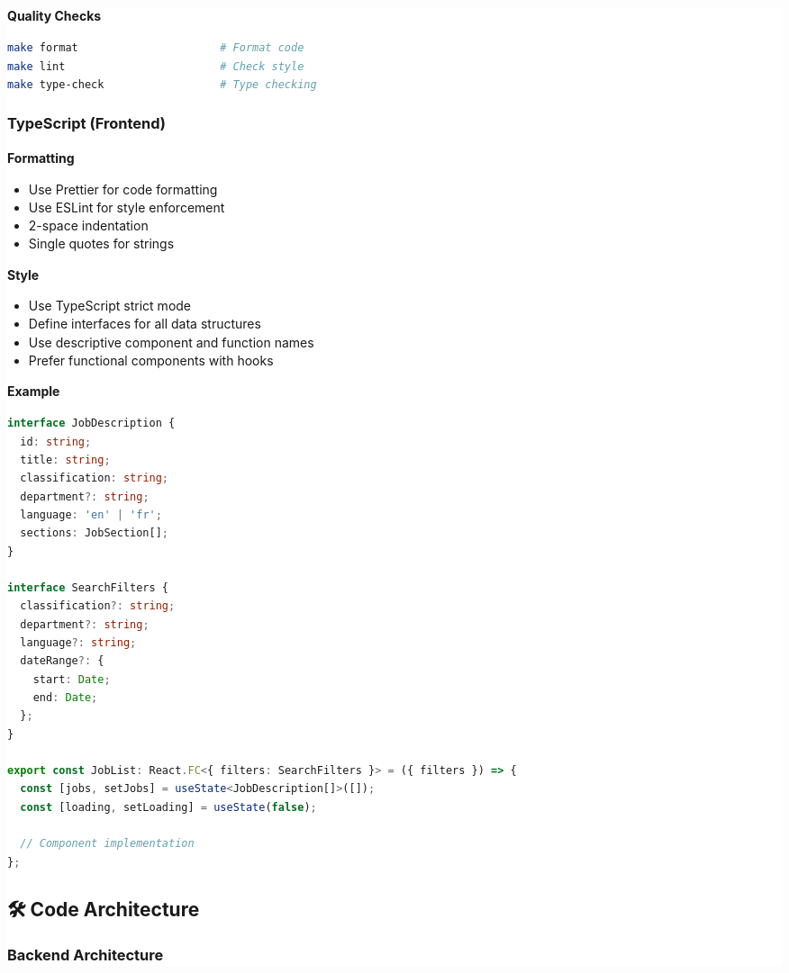 **Quality Checks**
```bash
make format                      # Format code
make lint                        # Check style
make type-check                  # Type checking
```

### TypeScript (Frontend)

**Formatting**
- Use Prettier for code formatting
- Use ESLint for style enforcement
- 2-space indentation
- Single quotes for strings

**Style**
- Use TypeScript strict mode
- Define interfaces for all data structures
- Use descriptive component and function names
- Prefer functional components with hooks

**Example**
```typescript
interface JobDescription {
  id: string;
  title: string;
  classification: string;
  department?: string;
  language: 'en' | 'fr';
  sections: JobSection[];
}

interface SearchFilters {
  classification?: string;
  department?: string;
  language?: string;
  dateRange?: {
    start: Date;
    end: Date;
  };
}

export const JobList: React.FC<{ filters: SearchFilters }> = ({ filters }) => {
  const [jobs, setJobs] = useState<JobDescription[]>([]);
  const [loading, setLoading] = useState(false);

  // Component implementation
};
```

## 🛠️ Code Architecture

### Backend Architecture
